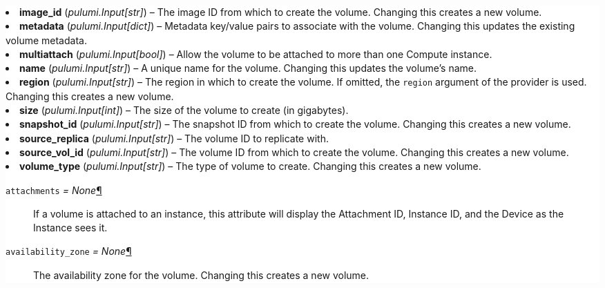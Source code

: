 <li><strong>image_id</strong> (<em>pulumi.Input</em><em>[</em><em>str</em><em>]</em>) – The image ID from which to create the volume.
Changing this creates a new volume.</li>
<li><strong>metadata</strong> (<em>pulumi.Input</em><em>[</em><em>dict</em><em>]</em>) – Metadata key/value pairs to associate with the volume.
Changing this updates the existing volume metadata.</li>
<li><strong>multiattach</strong> (<em>pulumi.Input</em><em>[</em><em>bool</em><em>]</em>) – Allow the volume to be attached to more than one Compute instance.</li>
<li><strong>name</strong> (<em>pulumi.Input</em><em>[</em><em>str</em><em>]</em>) – A unique name for the volume. Changing this updates the
volume’s name.</li>
<li><strong>region</strong> (<em>pulumi.Input</em><em>[</em><em>str</em><em>]</em>) – The region in which to create the volume. If
omitted, the <code class="docutils literal notranslate"><span class="pre">region</span></code> argument of the provider is used. Changing this
creates a new volume.</li>
<li><strong>size</strong> (<em>pulumi.Input</em><em>[</em><em>int</em><em>]</em>) – The size of the volume to create (in gigabytes).</li>
<li><strong>snapshot_id</strong> (<em>pulumi.Input</em><em>[</em><em>str</em><em>]</em>) – The snapshot ID from which to create the volume.
Changing this creates a new volume.</li>
<li><strong>source_replica</strong> (<em>pulumi.Input</em><em>[</em><em>str</em><em>]</em>) – The volume ID to replicate with.</li>
<li><strong>source_vol_id</strong> (<em>pulumi.Input</em><em>[</em><em>str</em><em>]</em>) – The volume ID from which to create the volume.
Changing this creates a new volume.</li>
<li><strong>volume_type</strong> (<em>pulumi.Input</em><em>[</em><em>str</em><em>]</em>) – The type of volume to create.
Changing this creates a new volume.</li>
</ul>
</td>
</tr>
</tbody>
</table>
<dl class="attribute">
<dt id="pulumi_openstack.blockstorage.Volume.attachments">
<code class="descname">attachments</code><em class="property"> = None</em><a class="headerlink" href="#pulumi_openstack.blockstorage.Volume.attachments" title="Permalink to this definition">¶</a></dt>
<dd><p>If a volume is attached to an instance, this attribute will
display the Attachment ID, Instance ID, and the Device as the Instance
sees it.</p>
</dd></dl>

<dl class="attribute">
<dt id="pulumi_openstack.blockstorage.Volume.availability_zone">
<code class="descname">availability_zone</code><em class="property"> = None</em><a class="headerlink" href="#pulumi_openstack.blockstorage.Volume.availability_zone" title="Permalink to this definition">¶</a></dt>
<dd><p>The availability zone for the volume.
Changing this creates a new volume.</p>
</dd></dl>
